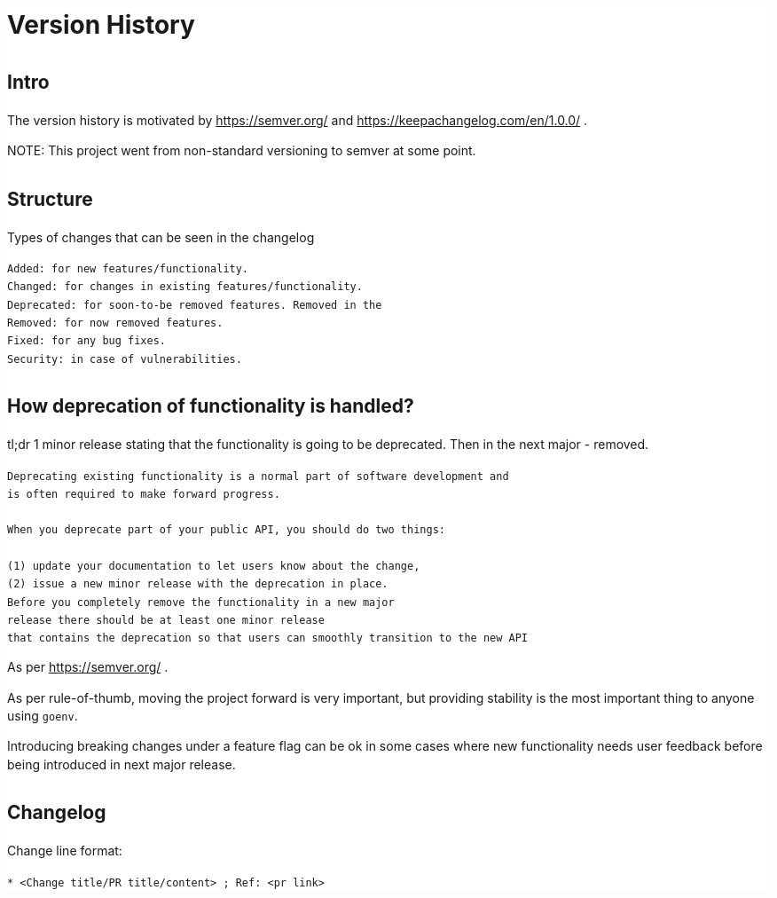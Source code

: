 # Version History

## Intro

The version history is motivated by https://semver.org/ and https://keepachangelog.com/en/1.0.0/ .

NOTE: This project went from non-standard versioning to semver at some point.

## Structure

Types of changes that can be seen in the changelog

```
Added: for new features/functionality.
Changed: for changes in existing features/functionality.
Deprecated: for soon-to-be removed features. Removed in the
Removed: for now removed features.
Fixed: for any bug fixes.
Security: in case of vulnerabilities.
```

## How deprecation of functionality is handled?

tl;dr 1 minor release stating that the functionality is going to be deprecated. Then in the next major - removed.

```
Deprecating existing functionality is a normal part of software development and
is often required to make forward progress.

When you deprecate part of your public API, you should do two things:

(1) update your documentation to let users know about the change,
(2) issue a new minor release with the deprecation in place.
Before you completely remove the functionality in a new major
release there should be at least one minor release
that contains the deprecation so that users can smoothly transition to the new API
```

As per https://semver.org/ .

As per rule-of-thumb, moving the project forward is very important,
but providing stability is the most important thing to anyone using `goenv`.

Introducing breaking changes under a feature flag can be ok in some cases where new functionality needs user feedback before being introduced in next major release.

## Changelog

Change line format:

```
* <Change title/PR title/content> ; Ref: <pr link>
```
